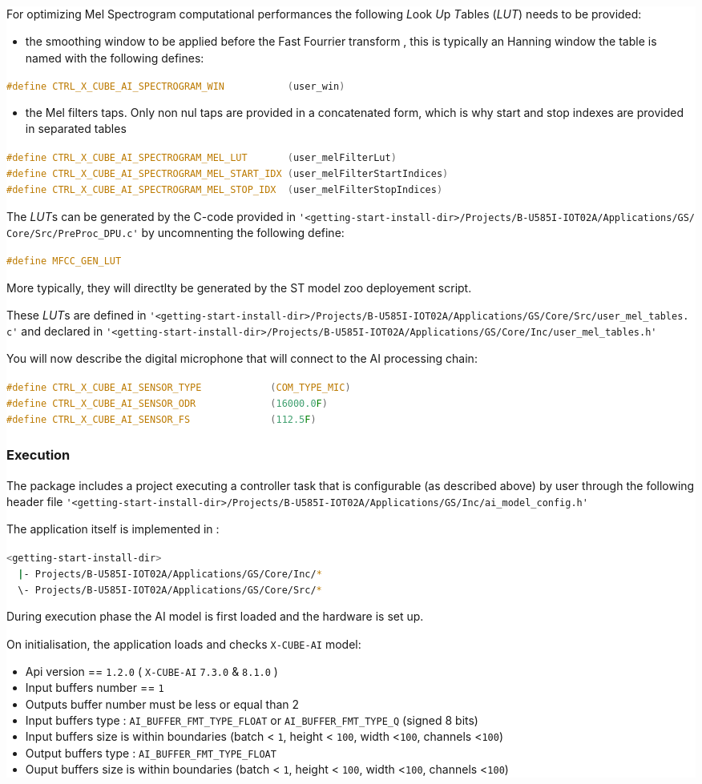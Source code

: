 For optimizing Mel Spectrogram computational performances the following *L*ook *U*p *T*ables (*LUT*) needs to be provided:

* the smoothing window to be applied before the Fast Fourrier transform , this is typically an Hanning window the table is named with the following defines:

```C
#define CTRL_X_CUBE_AI_SPECTROGRAM_WIN           (user_win)
```

* the Mel filters taps. Only non nul taps are provided in a concatenated form, which is why start and stop indexes are provided in separated tables

```C
#define CTRL_X_CUBE_AI_SPECTROGRAM_MEL_LUT       (user_melFilterLut)
#define CTRL_X_CUBE_AI_SPECTROGRAM_MEL_START_IDX (user_melFilterStartIndices)
#define CTRL_X_CUBE_AI_SPECTROGRAM_MEL_STOP_IDX  (user_melFilterStopIndices)
```

The *LUT*s can be generated by the C-code provided in `'<getting-start-install-dir>/Projects/B-U585I-IOT02A/Applications/GS/Core/Src/PreProc_DPU.c'`
by uncomnenting the following define:

```C
#define MFCC_GEN_LUT
```

More typically, they will directlty be generated by the ST model zoo deployement script.

These *LUT*s are defined in `'<getting-start-install-dir>/Projects/B-U585I-IOT02A/Applications/GS/Core/Src/user_mel_tables.c'` and declared in `'<getting-start-install-dir>/Projects/B-U585I-IOT02A/Applications/GS/Core/Inc/user_mel_tables.h'`

You will now describe the digital microphone that will connect to the AI processing chain:

```C
#define CTRL_X_CUBE_AI_SENSOR_TYPE            (COM_TYPE_MIC)
#define CTRL_X_CUBE_AI_SENSOR_ODR             (16000.0F)
#define CTRL_X_CUBE_AI_SENSOR_FS              (112.5F)
```

### __Execution__

The package includes a project executing a controller task that is configurable (as described above) by user through the following header file `'<getting-start-install-dir>/Projects/B-U585I-IOT02A/Applications/GS/Inc/ai_model_config.h'`

The application itself is implemented in :

```bash
<getting-start-install-dir>
  |- Projects/B-U585I-IOT02A/Applications/GS/Core/Inc/*
  \- Projects/B-U585I-IOT02A/Applications/GS/Core/Src/*
```

During execution phase the AI model is first loaded and the hardware is set up.

On initialisation, the application loads and checks `X-CUBE-AI` model:

* Api version == `1.2.0` ( `X-CUBE-AI` `7.3.0` & `8.1.0` )
* Input buffers number == `1`
* Outputs buffer number must be less or equal than 2
* Input buffers type : `AI_BUFFER_FMT_TYPE_FLOAT` or `AI_BUFFER_FMT_TYPE_Q` (signed 8 bits)
* Input buffers size is within boundaries (batch < `1`, height < `100`, width <`100`, channels <`100`)
* Output buffers type : `AI_BUFFER_FMT_TYPE_FLOAT`
* Ouput buffers size is within boundaries (batch < `1`, height < `100`, width <`100`, channels <`100`)
